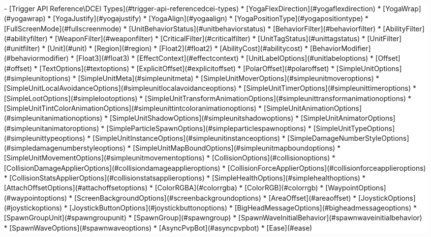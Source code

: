 <div id="toc" markdown="1">
- [Trigger API Reference\DCEI Types](#trigger-api-referencedcei-types)
  * [YogaFlexDirection](#yogaflexdirection)
  * [YogaWrap](#yogawrap)
  * [YogaJustify](#yogajustify)
  * [YogaAlign](#yogaalign)
  * [YogaPositionType](#yogapositiontype)
  * [FullScreenMode](#fullscreenmode)
  * [UnitBehaviorStatus](#unitbehaviorstatus)
  * [BehaviorFilter](#behaviorfilter)
  * [AbilityFilter](#abilityfilter)
  * [WeaponFilter](#weaponfilter)
  * [CriticalFilter](#criticalfilter)
  * [UnitTagStatus](#unittagstatus)
  * [UnitFilter](#unitfilter)
  * [Unit](#unit)
  * [Region](#region)
  * [Float2](#float2)
  * [AbilityCost](#abilitycost)
  * [BehaviorModifier](#behaviormodifier)
  * [Float3](#float3)
  * [EffectContext](#effectcontext)
  * [UnitLabelOptions](#unitlabeloptions)
  * [Offset](#offset)
  * [TextOptions](#textoptions)
  * [ExplicitOffset](#explicitoffset)
  * [PolarOffset](#polaroffset)
  * [SimpleUnitOptions](#simpleunitoptions)
  * [SimpleUnitMeta](#simpleunitmeta)
  * [SimpleUnitMoverOptions](#simpleunitmoveroptions)
  * [SimpleUnitLocalAvoidanceOptions](#simpleunitlocalavoidanceoptions)
  * [SimpleUnitTimerOptions](#simpleunittimeroptions)
  * [SimpleLootOptions](#simplelootoptions)
  * [SimpleUnitTransformAnimationOptions](#simpleunittransformanimationoptions)
  * [SimpleUnitTintColorAnimationOptions](#simpleunittintcoloranimationoptions)
  * [SimpleUnitAnimationOptions](#simpleunitanimationoptions)
  * [SimpleUnitShadowOptions](#simpleunitshadowoptions)
  * [SimpleUnitAnimatorOptions](#simpleunitanimatoroptions)
  * [SimpleParticleSpawnOptions](#simpleparticlespawnoptions)
  * [SimpleUnitTypeOptions](#simpleunittypeoptions)
  * [SimpleUnitInstanceOptions](#simpleunitinstanceoptions)
  * [SimpleDamageNumberStyleOptions](#simpledamagenumberstyleoptions)
  * [SimpleUnitMapBoundOptions](#simpleunitmapboundoptions)
  * [SimpleUnitMovementOptions](#simpleunitmovementoptions)
  * [CollisionOptions](#collisionoptions)
  * [CollisionDamageApplierOptions](#collisiondamageapplieroptions)
  * [CollisionForceApplierOptions](#collisionforceapplieroptions)
  * [CollisionStatsApplierOptions](#collisionstatsapplieroptions)
  * [SimpleHealthOptions](#simplehealthoptions)
  * [AttachOffsetOptions](#attachoffsetoptions)
  * [ColorRGBA](#colorrgba)
  * [ColorRGB](#colorrgb)
  * [WaypointOptions](#waypointoptions)
  * [ScreenBackgroundOptions](#screenbackgroundoptions)
  * [AreaOffset](#areaoffset)
  * [JoystickOptions](#joystickoptions)
  * [JoystickButtonOptions](#joystickbuttonoptions)
  * [BigHeadMessageOptions](#bigheadmessageoptions)
  * [SpawnGroupUnit](#spawngroupunit)
  * [SpawnGroup](#spawngroup)
  * [SpawnWaveInitialBehavior](#spawnwaveinitialbehavior)
  * [SpawnWaveOptions](#spawnwaveoptions)
  * [AsyncPvpBot](#asyncpvpbot)
  * [Ease](#ease)